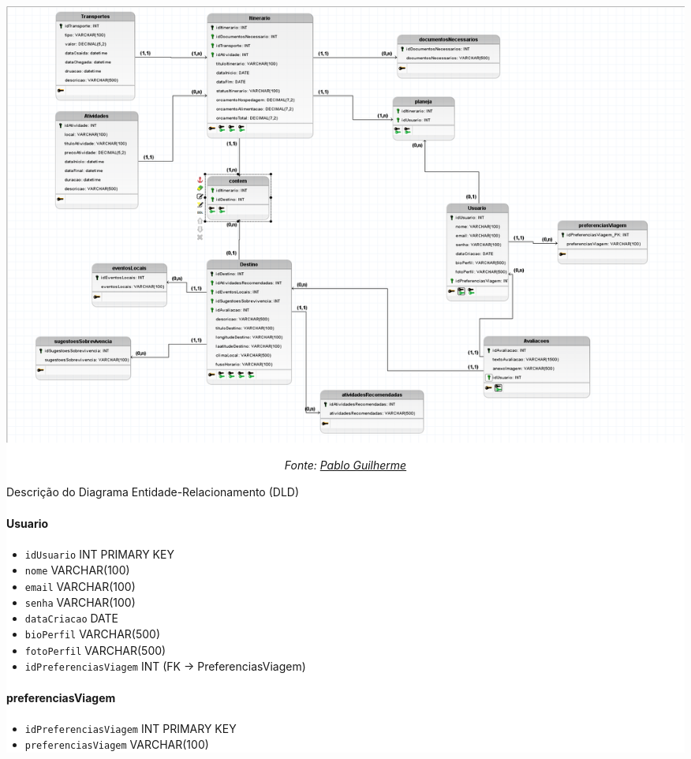 ![Diagrama Lógico de Dados](./assets/imagemDLD.png)

<center> 

*Fonte: [Pablo Guilherme](https://github.com/PabloGJBS)*

</center>

Descrição do Diagrama Entidade-Relacionamento (DLD)

#### **Usuario**

- `idUsuario` INT PRIMARY KEY  
- `nome` VARCHAR(100)  
- `email` VARCHAR(100)  
- `senha` VARCHAR(100)  
- `dataCriacao` DATE  
- `bioPerfil` VARCHAR(500)  
- `fotoPerfil` VARCHAR(500)  
- `idPreferenciasViagem` INT (FK → PreferenciasViagem)

#### **preferenciasViagem**

- `idPreferenciasViagem` INT PRIMARY KEY  
- `preferenciasViagem` VARCHAR(100)
